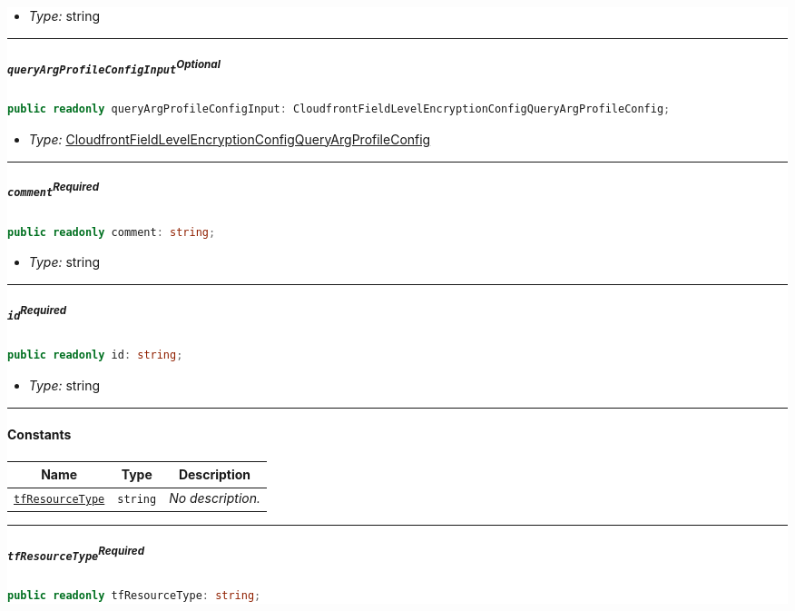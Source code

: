 - *Type:* string

---

##### `queryArgProfileConfigInput`<sup>Optional</sup> <a name="queryArgProfileConfigInput" id="@cdktf/aws-cdk.cloudfrontFieldLevelEncryptionConfig.CloudfrontFieldLevelEncryptionConfig.property.queryArgProfileConfigInput"></a>

```typescript
public readonly queryArgProfileConfigInput: CloudfrontFieldLevelEncryptionConfigQueryArgProfileConfig;
```

- *Type:* <a href="#@cdktf/aws-cdk.cloudfrontFieldLevelEncryptionConfig.CloudfrontFieldLevelEncryptionConfigQueryArgProfileConfig">CloudfrontFieldLevelEncryptionConfigQueryArgProfileConfig</a>

---

##### `comment`<sup>Required</sup> <a name="comment" id="@cdktf/aws-cdk.cloudfrontFieldLevelEncryptionConfig.CloudfrontFieldLevelEncryptionConfig.property.comment"></a>

```typescript
public readonly comment: string;
```

- *Type:* string

---

##### `id`<sup>Required</sup> <a name="id" id="@cdktf/aws-cdk.cloudfrontFieldLevelEncryptionConfig.CloudfrontFieldLevelEncryptionConfig.property.id"></a>

```typescript
public readonly id: string;
```

- *Type:* string

---

#### Constants <a name="Constants" id="Constants"></a>

| **Name** | **Type** | **Description** |
| --- | --- | --- |
| <code><a href="#@cdktf/aws-cdk.cloudfrontFieldLevelEncryptionConfig.CloudfrontFieldLevelEncryptionConfig.property.tfResourceType">tfResourceType</a></code> | <code>string</code> | *No description.* |

---

##### `tfResourceType`<sup>Required</sup> <a name="tfResourceType" id="@cdktf/aws-cdk.cloudfrontFieldLevelEncryptionConfig.CloudfrontFieldLevelEncryptionConfig.property.tfResourceType"></a>

```typescript
public readonly tfResourceType: string;
```
